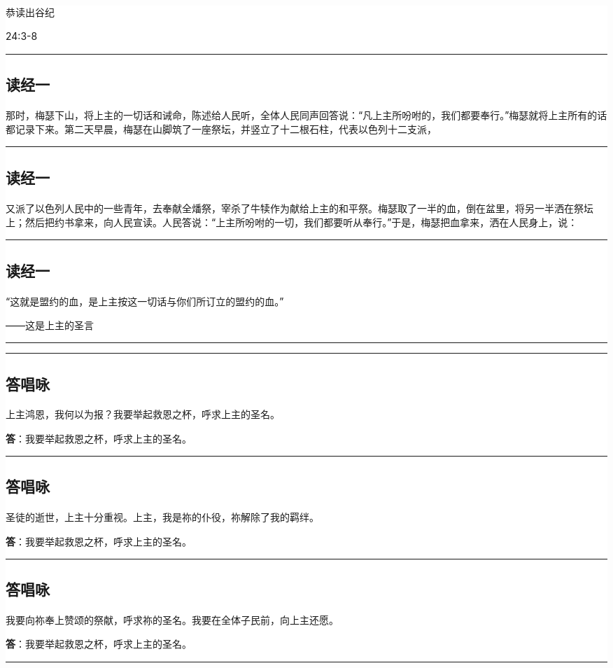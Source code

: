 
恭读出谷纪


24:3-8


---

## 读经一

那时，梅瑟下山，将上主的一切话和诫命，陈述给人民听，全体人民同声回答说：“凡上主所吩咐的，我们都要奉行。”梅瑟就将上主所有的话都记录下来。第二天早晨，梅瑟在山脚筑了一座祭坛，并竖立了十二根石柱，代表以色列十二支派，

---

## 读经一

又派了以色列人民中的一些青年，去奉献全燔祭，宰杀了牛犊作为献给上主的和平祭。梅瑟取了一半的血，倒在盆里，将另一半洒在祭坛上；然后把约书拿来，向人民宣读。人民答说：“上主所吩咐的一切，我们都要听从奉行。”于是，梅瑟把血拿来，洒在人民身上，说：

---

## 读经一

“这就是盟约的血，是上主按这一切话与你们所订立的盟约的血。”

——这是上主的圣言


---



---

## 答唱咏

上主鸿恩，我何以为报？我要举起救恩之杯，呼求上主的圣名。

**答**：我要举起救恩之杯，呼求上主的圣名。

---

## 答唱咏

圣徒的逝世，上主十分重视。上主，我是祢的仆役，祢解除了我的羁绊。

**答**：我要举起救恩之杯，呼求上主的圣名。

---

## 答唱咏

我要向祢奉上赞颂的祭献，呼求祢的圣名。我要在全体子民前，向上主还愿。

**答**：我要举起救恩之杯，呼求上主的圣名。

---